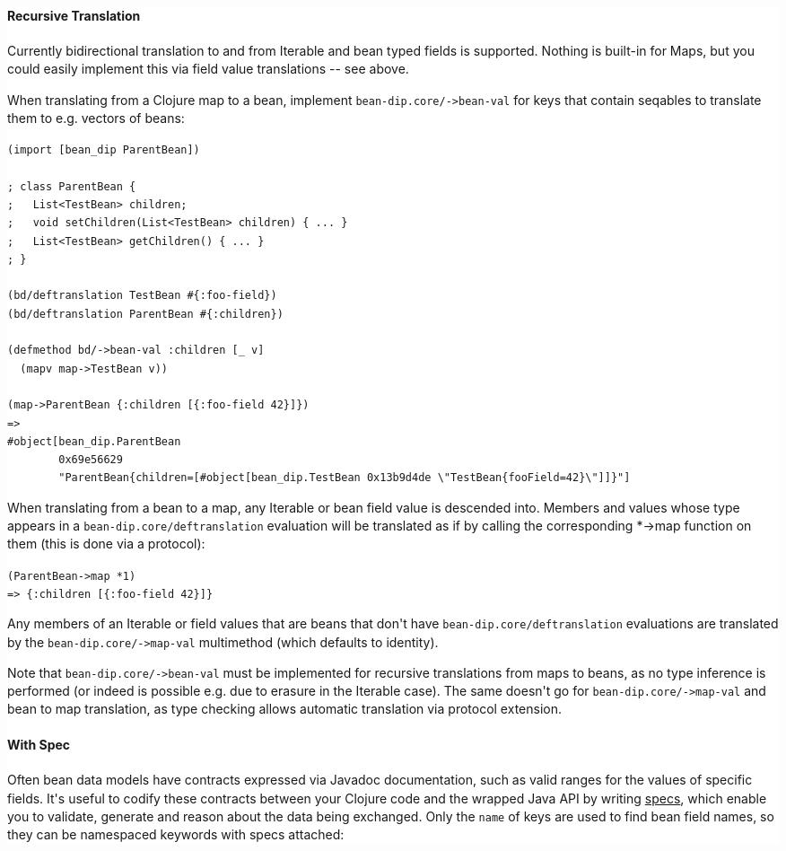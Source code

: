 #### Recursive Translation

Currently bidirectional translation to and from Iterable and bean typed fields is supported. Nothing is built-in for Maps, but you could easily implement this via field value translations -- see above.

When translating from a Clojure map to a bean, implement `bean-dip.core/->bean-val` for keys that contain seqables to translate them to e.g. vectors of beans:

```
(import [bean_dip ParentBean])

; class ParentBean {
;   List<TestBean> children;
;   void setChildren(List<TestBean> children) { ... }
;   List<TestBean> getChildren() { ... }
; }

(bd/deftranslation TestBean #{:foo-field})
(bd/deftranslation ParentBean #{:children})

(defmethod bd/->bean-val :children [_ v]
  (mapv map->TestBean v))

(map->ParentBean {:children [{:foo-field 42}]})
=>
#object[bean_dip.ParentBean
        0x69e56629
        "ParentBean{children=[#object[bean_dip.TestBean 0x13b9d4de \"TestBean{fooField=42}\"]]}"]
```

When translating from a bean to a map, any Iterable or bean field value is descended into. Members and values whose type appears in a `bean-dip.core/deftranslation` evaluation will be translated as if by calling the corresponding *->map function on them (this is done via a protocol):

```
(ParentBean->map *1)
=> {:children [{:foo-field 42}]}
```

Any members of an Iterable or field values that are beans that don't have `bean-dip.core/deftranslation` evaluations are translated by the `bean-dip.core/->map-val` multimethod (which defaults to identity).

Note that `bean-dip.core/->bean-val` must be implemented for recursive translations from maps to beans, as no type inference is performed (or indeed is possible e.g. due to erasure in the Iterable case). The same doesn't go for `bean-dip.core/->map-val` and bean to map translation, as type checking allows automatic translation via protocol extension.

#### With Spec

Often bean data models have contracts expressed via Javadoc documentation, such as valid ranges for the values of specific fields. It's useful to codify these contracts between your Clojure code and the wrapped Java API by writing [specs](https://clojure.org/about/spec), which enable you to validate, generate and reason about the data being exchanged. Only the `name` of keys are used to find bean field names, so they can be namespaced keywords with specs attached:

